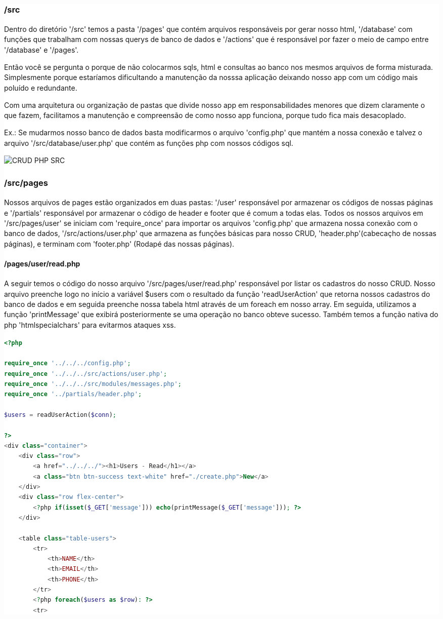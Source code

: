 ### /src

Dentro do diretório '/src' temos a pasta '/pages' que contém arquivos responsáveis por gerar nosso html, '/database' com funções que trabalham com nossas querys de banco de dados e '/actions' que é responsável por fazer o meio de campo entre '/database' e '/pages'.

Então você se pergunta o porque de não colocarmos sqls, html e consultas ao banco nos mesmos arquivos de forma misturada. Simplesmente porque estaríamos dificultando a manutenção da nosssa aplicação deixando nosso app com um código mais poluído e redundante.

Com uma arquitetura ou organização de pastas que divide nosso app em responsabilidades menores que dizem claramente o que fazem, facilitamos a manutenção e compreensão de como nosso app funciona, porque tudo fica mais desacoplado.

Ex.: Se mudarmos nosso banco de dados basta modificarmos o arquivo 'config.php' que mantém a nossa conexão e talvez o arquivo '/src/database/user.php' que contém as funções php com nossos códigos sql.

![CRUD PHP SRC](/static/images/src.jpg)

### /src/pages

Nossos arquivos de pages estão organizados em duas pastas: '/user' responsável por armazenar os códigos de nossas páginas e '/partials' responsável por armazenar o código de header e footer que é comum a todas elas. Todos os nossos arquivos em '/src/pages/user' se iniciam com 'require_once' para importar os arquivos 'config.php' que armazena nossa conexão com o banco de dados, '/src/actions/user.php' que armazena as funções básicas para nosso CRUD, 'header.php'(cabecaçho de nossas páginas), e terminam com 'footer.php' (Rodapé das nossas páginas).

#### /pages/user/read.php

A seguir temos o código do nosso arquivo '/src/pages/user/read.php' responsável por listar os cadastros do nosso CRUD. Nosso arquivo preenche logo no início a variável $users com o resultado da função 'readUserAction' que retorna nossos cadastros do banco de dados e em seguida preenche nossa tabela html através de um foreach em nosso array. Em seguida, utilizamos a função 'printMessage' que exibirá posteriormente se uma operação no banco obteve sucesso. Também temos a função nativa do php 'htmlspecialchars' para evitarmos ataques xss.

```php
<?php

require_once '../../../config.php';
require_once '../../../src/actions/user.php';
require_once '../../../src/modules/messages.php';
require_once '../partials/header.php';

$users = readUserAction($conn);

?>
<div class="container">
	<div class="row">
		<a href="../../../"><h1>Users - Read</h1></a>
		<a class="btn btn-success text-white" href="./create.php">New</a>
	</div>
	<div class="row flex-center">
		<?php if(isset($_GET['message'])) echo(printMessage($_GET['message'])); ?>
	</div>

	<table class="table-users">
		<tr>
			<th>NAME</th>
			<th>EMAIL</th>
			<th>PHONE</th>
		</tr>
		<?php foreach($users as $row): ?>
		<tr>
```